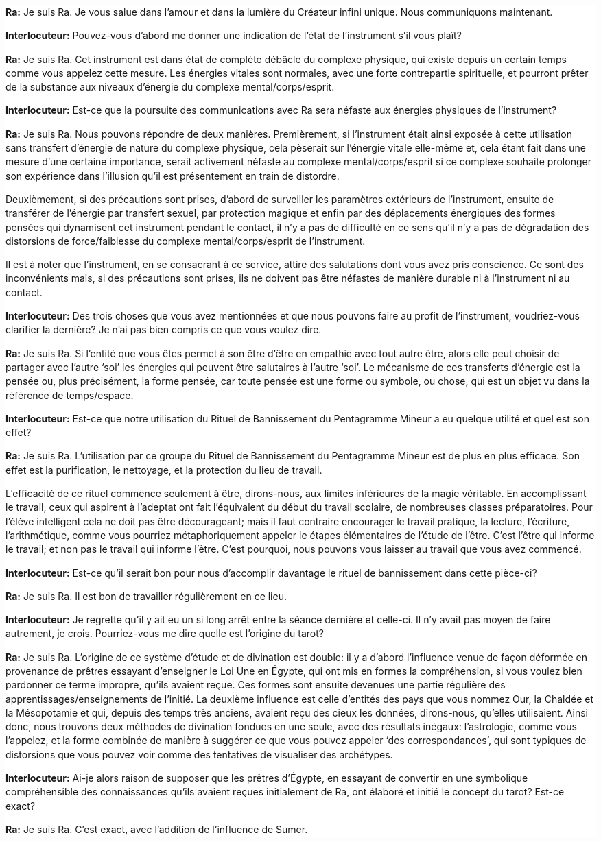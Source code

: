 <p><strong>Ra:</strong> Je suis Ra. Je vous salue dans l’amour et dans la lumière du Créateur infini unique. Nous communiquons maintenant.</p>
<p><strong>Interlocuteur:</strong> Pouvez-vous d’abord me donner une indication de l’état de l’instrument s’il vous plaît?</p>
<p><strong>Ra:</strong> Je suis Ra. Cet instrument est dans état de complète débâcle du complexe physique, qui existe depuis un certain temps comme vous appelez cette mesure. Les énergies vitales sont normales, avec une forte contrepartie spirituelle, et pourront prêter de la substance aux niveaux d’énergie du complexe mental/corps/esprit.</p>
<p><strong>Interlocuteur:</strong> Est-ce que la poursuite des communications avec Ra sera néfaste aux énergies physiques de l’instrument?</p>
<p><strong>Ra:</strong> Je suis Ra. Nous pouvons répondre de deux manières. Premièrement, si l’instrument était ainsi exposée à cette utilisation sans transfert d’énergie de nature du complexe physique, cela pèserait sur l’énergie vitale elle-même et, cela étant fait dans une mesure d’une certaine importance, serait activement néfaste au complexe mental/corps/esprit si ce complexe souhaite prolonger son expérience dans l’illusion qu’il est présentement en train de distordre.</p>
<p>Deuxièmement, si des précautions sont prises, d’abord de surveiller les paramètres extérieurs de l’instrument, ensuite de transférer de l’énergie par transfert sexuel, par protection magique et enfin par des déplacements énergiques des formes pensées qui dynamisent cet instrument pendant le contact, il n’y a pas de difficulté en ce sens qu’il n’y a pas de dégradation des distorsions de force/faiblesse du complexe mental/corps/esprit de l’instrument.</p>
<p>Il est à noter que l’instrument, en se consacrant à ce service, attire des salutations dont vous avez pris conscience. Ce sont des inconvénients mais, si des précautions sont prises, ils ne doivent pas être néfastes de manière durable ni à l’instrument ni au contact.</p>
<p><strong>Interlocuteur:</strong> Des trois choses que vous avez mentionnées et que nous pouvons faire au profit de l’instrument, voudriez-vous clarifier la dernière? Je n’ai pas bien compris ce que vous voulez dire.</p>
<p><strong>Ra:</strong> Je suis Ra. Si l’entité que vous êtes permet à son être d’être en empathie avec tout autre être, alors elle peut choisir de partager avec l’autre ‘soi’ les énergies qui peuvent être salutaires à l’autre ‘soi’. Le mécanisme de ces transferts d’énergie est la pensée ou, plus précisément, la forme pensée, car toute pensée est une forme ou symbole, ou chose, qui est un objet vu dans la référence de temps/espace.</p>
<p><strong>Interlocuteur:</strong> Est-ce que notre utilisation du Rituel de Bannissement du Pentagramme Mineur a eu quelque utilité et quel est son effet?</p>
<p><strong>Ra:</strong> Je suis Ra. L’utilisation par ce groupe du Rituel de Bannissement du Pentagramme Mineur est de plus en plus efficace. Son effet est la purification, le nettoyage, et la protection du lieu de travail.</p>
<p>L’efficacité de ce rituel commence seulement à être, dirons-nous, aux limites inférieures de la magie véritable. En accomplissant le travail, ceux qui aspirent à l’adeptat ont fait l’équivalent du début du travail scolaire, de nombreuses classes préparatoires. Pour l’élève intelligent cela ne doit pas être décourageant; mais il faut contraire encourager le travail pratique, la lecture, l’écriture, l’arithmétique, comme vous pourriez métaphoriquement appeler le étapes élémentaires de l’étude de l’être. C’est l’être qui informe le travail; et non pas le travail qui informe l’être. C’est pourquoi, nous pouvons vous laisser au travail que vous avez commencé.</p>
<p><strong>Interlocuteur:</strong> Est-ce qu’il serait bon pour nous d’accomplir davantage le rituel de bannissement dans cette pièce-ci?</p>
<p><strong>Ra:</strong> Je suis Ra. Il est bon de travailler régulièrement en ce lieu.</p>
<p><strong>Interlocuteur:</strong> Je regrette qu’il y ait eu un si long arrêt entre la séance dernière et celle-ci. Il n’y avait pas moyen de faire autrement, je crois. Pourriez-vous me dire quelle est l’origine du tarot?</p>
<p><strong>Ra:</strong> Je suis Ra. L’origine de ce système d’étude et de divination est double: il y a d’abord l’influence venue de façon déformée en provenance de prêtres essayant d’enseigner le Loi Une en Égypte, qui ont mis en formes la compréhension, si vous voulez bien pardonner ce terme impropre, qu’ils avaient reçue. Ces formes sont ensuite devenues une partie régulière des apprentissages/enseignements de l’initié. La deuxième influence est celle d’entités des pays que vous nommez Our, la Chaldée et la Mésopotamie et qui, depuis des temps très anciens, avaient reçu des cieux les données, dirons-nous, qu’elles utilisaient. Ainsi donc, nous trouvons deux méthodes de divination fondues en une seule, avec des résultats inégaux: l’astrologie, comme vous l’appelez, et la forme combinée de manière à suggérer ce que vous pouvez appeler ‘des correspondances’, qui sont typiques de distorsions que vous pouvez voir comme des tentatives de visualiser des archétypes.</p>
<p><strong>Interlocuteur:</strong> Ai-je alors raison de supposer que les prêtres d’Égypte, en essayant de convertir en une symbolique compréhensible des connaissances qu’ils avaient reçues initialement de Ra, ont élaboré et initié le concept du tarot? Est-ce exact?</p>
<p><strong>Ra:</strong> Je suis Ra. C’est exact, avec l’addition de l’influence de Sumer.</p>